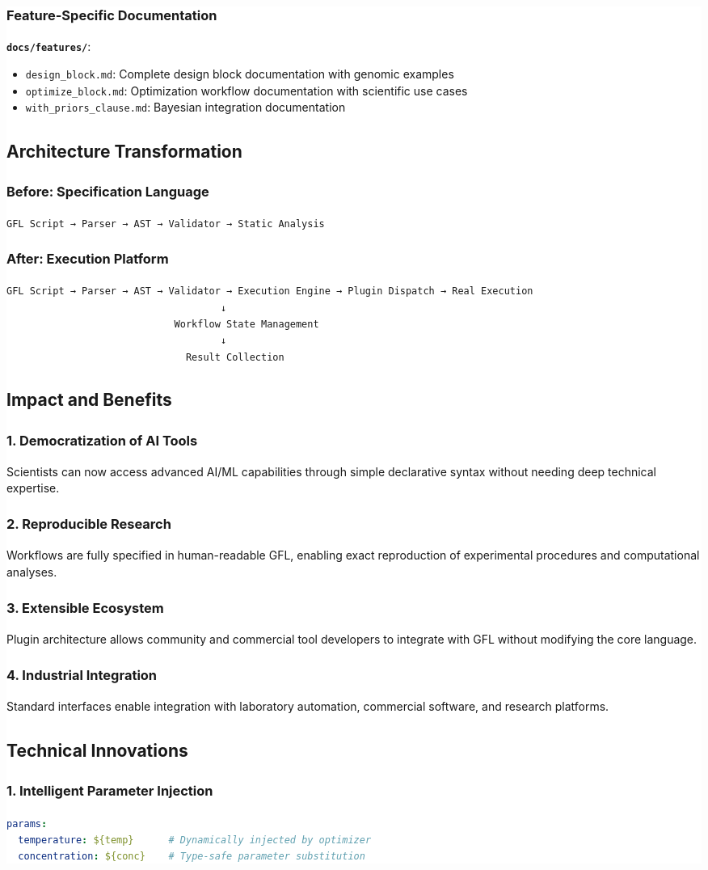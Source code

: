 ### Feature-Specific Documentation

**`docs/features/`**:
- `design_block.md`: Complete design block documentation with genomic examples
- `optimize_block.md`: Optimization workflow documentation with scientific use cases
- `with_priors_clause.md`: Bayesian integration documentation

## Architecture Transformation

### Before: Specification Language
```
GFL Script → Parser → AST → Validator → Static Analysis
```

### After: Execution Platform
```
GFL Script → Parser → AST → Validator → Execution Engine → Plugin Dispatch → Real Execution
                                     ↓
                             Workflow State Management
                                     ↓
                               Result Collection
```

## Impact and Benefits

### 1. **Democratization of AI Tools**
Scientists can now access advanced AI/ML capabilities through simple declarative syntax without needing deep technical expertise.

### 2. **Reproducible Research**
Workflows are fully specified in human-readable GFL, enabling exact reproduction of experimental procedures and computational analyses.

### 3. **Extensible Ecosystem** 
Plugin architecture allows community and commercial tool developers to integrate with GFL without modifying the core language.

### 4. **Industrial Integration**
Standard interfaces enable integration with laboratory automation, commercial software, and research platforms.

## Technical Innovations

### 1. **Intelligent Parameter Injection**
```yaml
params:
  temperature: ${temp}      # Dynamically injected by optimizer
  concentration: ${conc}    # Type-safe parameter substitution
```
